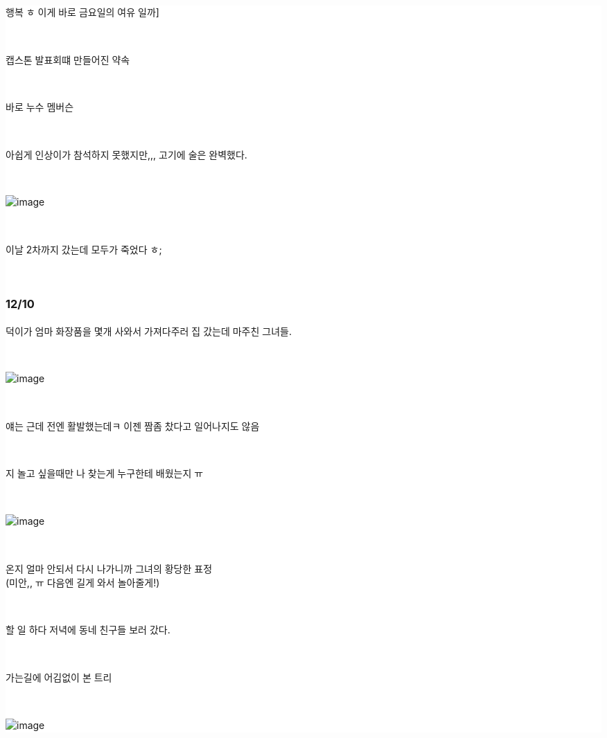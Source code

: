 행복 ㅎ 이게 바로 금요일의 여유 일까]

<br>

캡스톤 발표회떄 만들어진 약속 

<br>

바로 누수 멤버슨

<br>

아쉽게 인상이가 참석하지 못했지만,,, 고기에 술은 완벽했다.

<br>

![image](https://user-images.githubusercontent.com/97441976/208331668-582e7f76-c570-4b2b-8893-87bfb8d33b55.png)

<br>

이날 2차까지 갔는데 모두가 죽었다 ㅎ;

<br>



### 12/10

덕이가 엄마 화장품을 몇개 사와서 가져다주러 집 갔는데 마주친 그녀들.

<br>

![image](https://user-images.githubusercontent.com/97441976/208331846-a4266c07-fce2-40aa-89e6-4eee33bc2a6b.png)

<br>

얘는 근데 전엔 활발했는데ㅋ 이젠 짬좀 찼다고 일어나지도 않음

<br>

지 놀고 싶을때만 나 찾는게 누구한테 배웠는지 ㅠ

<br>

![image](https://user-images.githubusercontent.com/97441976/208331922-6b62df38-a5bf-45f2-ad2e-90ae3f13cce0.png)

<br>

온지 얼마 안되서 다시 나가니까 그녀의 황당한 표정
<br>
(미안,, ㅠ 다음엔 길게 와서 놀아줄게!)

<br>

할 일 하다 저녁에 동네 친구들 보러 갔다.

<br>

가는길에 어김없이 본 트리

<br>

![image](https://user-images.githubusercontent.com/97441976/208332010-950a0f6b-7591-42d3-b8a3-63e7d8fdcb75.png)
